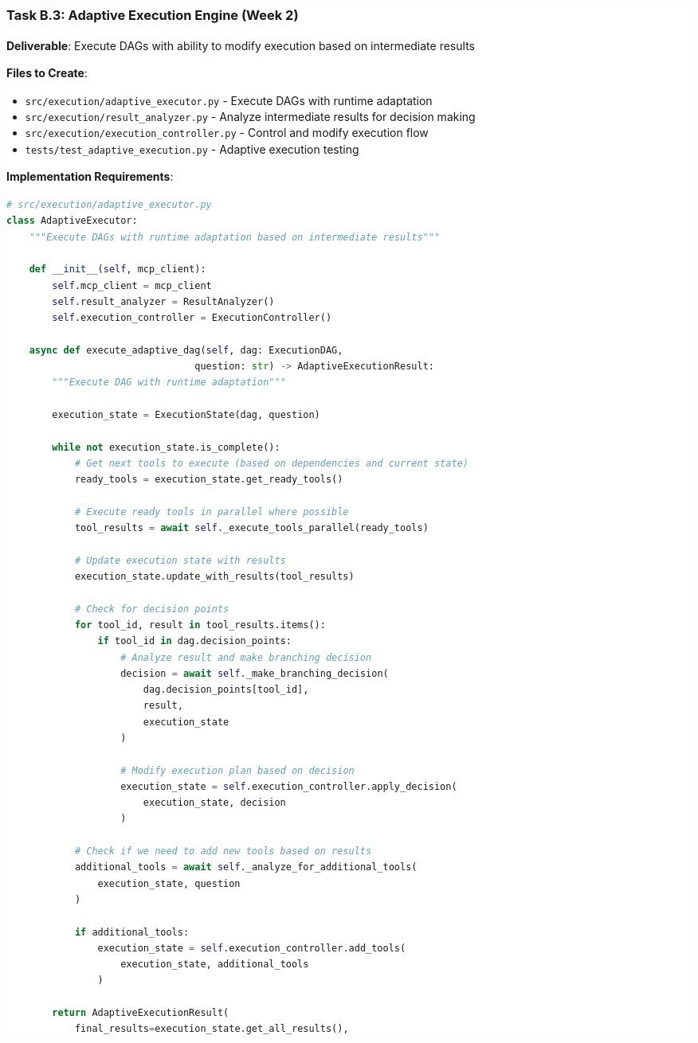 ### Task B.3: Adaptive Execution Engine (Week 2)

**Deliverable**: Execute DAGs with ability to modify execution based on intermediate results

**Files to Create**:
- `src/execution/adaptive_executor.py` - Execute DAGs with runtime adaptation
- `src/execution/result_analyzer.py` - Analyze intermediate results for decision making
- `src/execution/execution_controller.py` - Control and modify execution flow
- `tests/test_adaptive_execution.py` - Adaptive execution testing

**Implementation Requirements**:
```python
# src/execution/adaptive_executor.py
class AdaptiveExecutor:
    """Execute DAGs with runtime adaptation based on intermediate results"""
    
    def __init__(self, mcp_client):
        self.mcp_client = mcp_client
        self.result_analyzer = ResultAnalyzer()
        self.execution_controller = ExecutionController()
        
    async def execute_adaptive_dag(self, dag: ExecutionDAG, 
                                 question: str) -> AdaptiveExecutionResult:
        """Execute DAG with runtime adaptation"""
        
        execution_state = ExecutionState(dag, question)
        
        while not execution_state.is_complete():
            # Get next tools to execute (based on dependencies and current state)
            ready_tools = execution_state.get_ready_tools()
            
            # Execute ready tools in parallel where possible
            tool_results = await self._execute_tools_parallel(ready_tools)
            
            # Update execution state with results
            execution_state.update_with_results(tool_results)
            
            # Check for decision points
            for tool_id, result in tool_results.items():
                if tool_id in dag.decision_points:
                    # Analyze result and make branching decision
                    decision = await self._make_branching_decision(
                        dag.decision_points[tool_id], 
                        result, 
                        execution_state
                    )
                    
                    # Modify execution plan based on decision
                    execution_state = self.execution_controller.apply_decision(
                        execution_state, decision
                    )
            
            # Check if we need to add new tools based on results
            additional_tools = await self._analyze_for_additional_tools(
                execution_state, question
            )
            
            if additional_tools:
                execution_state = self.execution_controller.add_tools(
                    execution_state, additional_tools
                )
        
        return AdaptiveExecutionResult(
            final_results=execution_state.get_all_results(),
```